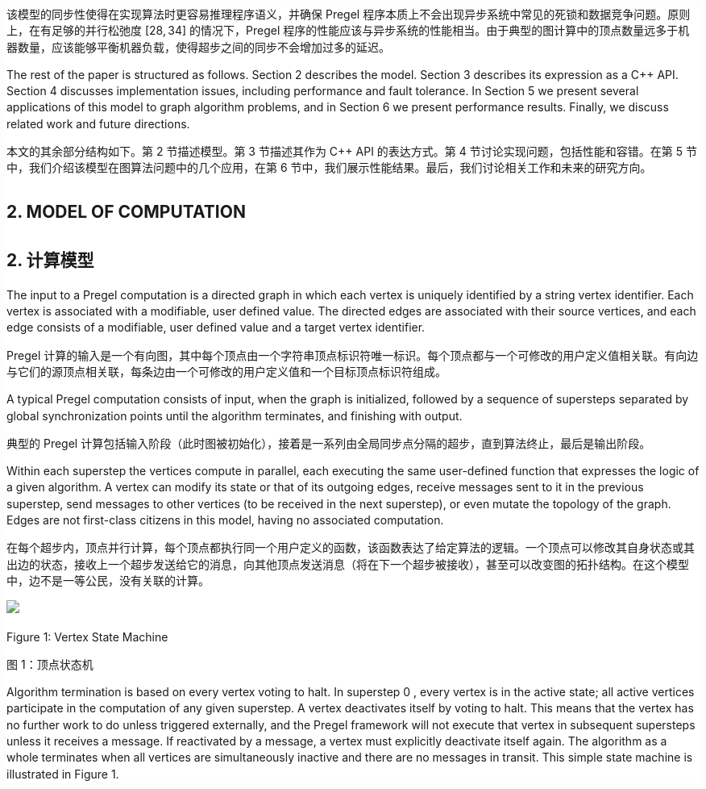 该模型的同步性使得在实现算法时更容易推理程序语义，并确保 Pregel 程序本质上不会出现异步系统中常见的死锁和数据竞争问题。原则上，在有足够的并行松弛度 $\left\lbrack  {{28},{34}}\right\rbrack$ 的情况下，Pregel 程序的性能应该与异步系统的性能相当。由于典型的图计算中的顶点数量远多于机器数量，应该能够平衡机器负载，使得超步之间的同步不会增加过多的延迟。

The rest of the paper is structured as follows. Section 2 describes the model. Section 3 describes its expression as a C++ API. Section 4 discusses implementation issues, including performance and fault tolerance. In Section 5 we present several applications of this model to graph algorithm problems, and in Section 6 we present performance results. Finally, we discuss related work and future directions.

本文的其余部分结构如下。第 2 节描述模型。第 3 节描述其作为 C++ API 的表达方式。第 4 节讨论实现问题，包括性能和容错。在第 5 节中，我们介绍该模型在图算法问题中的几个应用，在第 6 节中，我们展示性能结果。最后，我们讨论相关工作和未来的研究方向。

## 2. MODEL OF COMPUTATION

## 2. 计算模型

The input to a Pregel computation is a directed graph in which each vertex is uniquely identified by a string vertex identifier. Each vertex is associated with a modifiable, user defined value. The directed edges are associated with their source vertices, and each edge consists of a modifiable, user defined value and a target vertex identifier.

Pregel 计算的输入是一个有向图，其中每个顶点由一个字符串顶点标识符唯一标识。每个顶点都与一个可修改的用户定义值相关联。有向边与它们的源顶点相关联，每条边由一个可修改的用户定义值和一个目标顶点标识符组成。

A typical Pregel computation consists of input, when the graph is initialized, followed by a sequence of supersteps separated by global synchronization points until the algorithm terminates, and finishing with output.

典型的 Pregel 计算包括输入阶段（此时图被初始化），接着是一系列由全局同步点分隔的超步，直到算法终止，最后是输出阶段。

Within each superstep the vertices compute in parallel, each executing the same user-defined function that expresses the logic of a given algorithm. A vertex can modify its state or that of its outgoing edges, receive messages sent to it in the previous superstep, send messages to other vertices (to be received in the next superstep), or even mutate the topology of the graph. Edges are not first-class citizens in this model, having no associated computation.

在每个超步内，顶点并行计算，每个顶点都执行同一个用户定义的函数，该函数表达了给定算法的逻辑。一个顶点可以修改其自身状态或其出边的状态，接收上一个超步发送给它的消息，向其他顶点发送消息（将在下一个超步被接收），甚至可以改变图的拓扑结构。在这个模型中，边不是一等公民，没有关联的计算。





<img src="https://cdn.noedgeai.com/0195c906-e8f1-7dd6-9e85-95dc221a0758_1.jpg?x=963&y=167&w=643&h=171&r=0"/>

Figure 1: Vertex State Machine

图 1：顶点状态机



Algorithm termination is based on every vertex voting to halt. In superstep 0 , every vertex is in the active state; all active vertices participate in the computation of any given superstep. A vertex deactivates itself by voting to halt. This means that the vertex has no further work to do unless triggered externally, and the Pregel framework will not execute that vertex in subsequent supersteps unless it receives a message. If reactivated by a message, a vertex must explicitly deactivate itself again. The algorithm as a whole terminates when all vertices are simultaneously inactive and there are no messages in transit. This simple state machine is illustrated in Figure 1.
